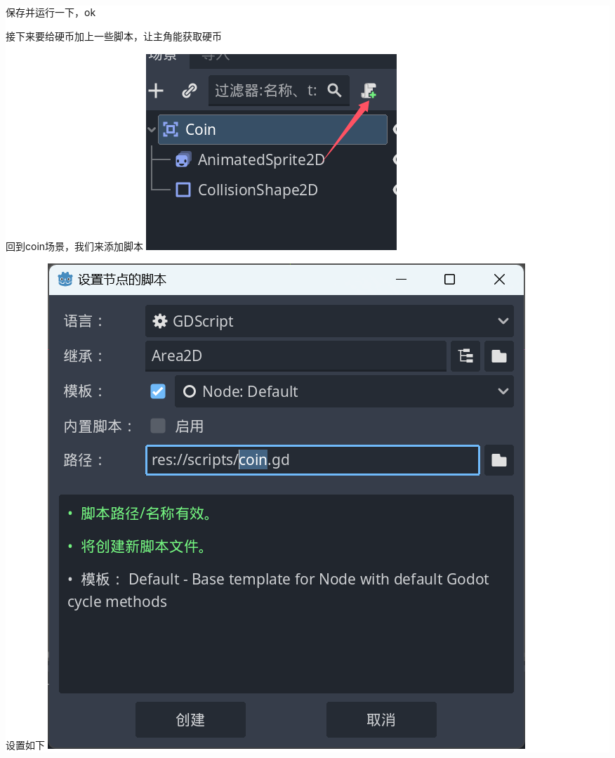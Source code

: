 保存并运行一下，ok

接下来要给硬币加上一些脚本，让主角能获取硬币

回到coin场景，我们来添加脚本
![](brackers-godot/c6c307f52e161b8c7dd5cd003577c456.png)

设置如下
![](brackers-godot/c33f4743d8f61ae8602e8a95c5a2bd7e.png)
